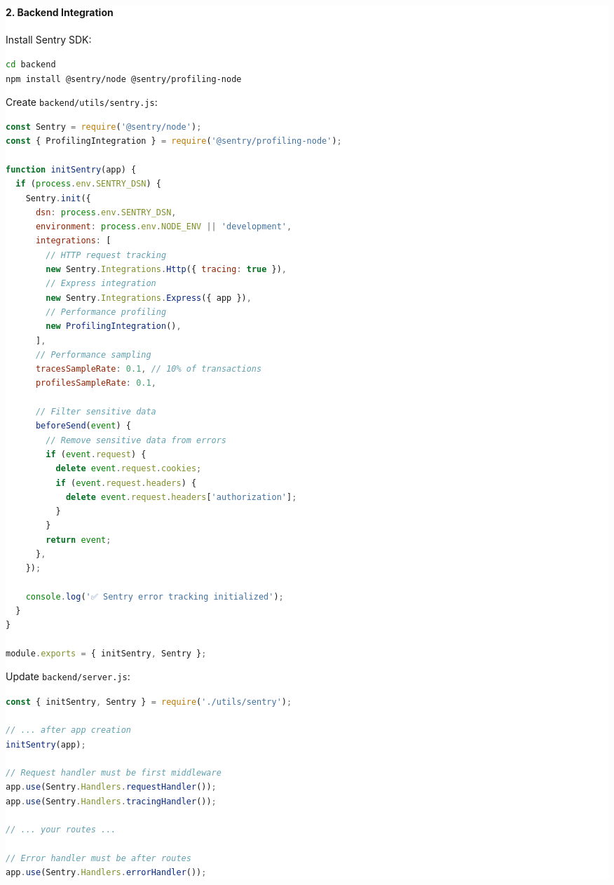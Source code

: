#### 2. Backend Integration

Install Sentry SDK:
```bash
cd backend
npm install @sentry/node @sentry/profiling-node
```

Create `backend/utils/sentry.js`:
```javascript
const Sentry = require('@sentry/node');
const { ProfilingIntegration } = require('@sentry/profiling-node');

function initSentry(app) {
  if (process.env.SENTRY_DSN) {
    Sentry.init({
      dsn: process.env.SENTRY_DSN,
      environment: process.env.NODE_ENV || 'development',
      integrations: [
        // HTTP request tracking
        new Sentry.Integrations.Http({ tracing: true }),
        // Express integration
        new Sentry.Integrations.Express({ app }),
        // Performance profiling
        new ProfilingIntegration(),
      ],
      // Performance sampling
      tracesSampleRate: 0.1, // 10% of transactions
      profilesSampleRate: 0.1,
      
      // Filter sensitive data
      beforeSend(event) {
        // Remove sensitive data from errors
        if (event.request) {
          delete event.request.cookies;
          if (event.request.headers) {
            delete event.request.headers['authorization'];
          }
        }
        return event;
      },
    });
    
    console.log('✅ Sentry error tracking initialized');
  }
}

module.exports = { initSentry, Sentry };
```

Update `backend/server.js`:
```javascript
const { initSentry, Sentry } = require('./utils/sentry');

// ... after app creation
initSentry(app);

// Request handler must be first middleware
app.use(Sentry.Handlers.requestHandler());
app.use(Sentry.Handlers.tracingHandler());

// ... your routes ...

// Error handler must be after routes
app.use(Sentry.Handlers.errorHandler());
```